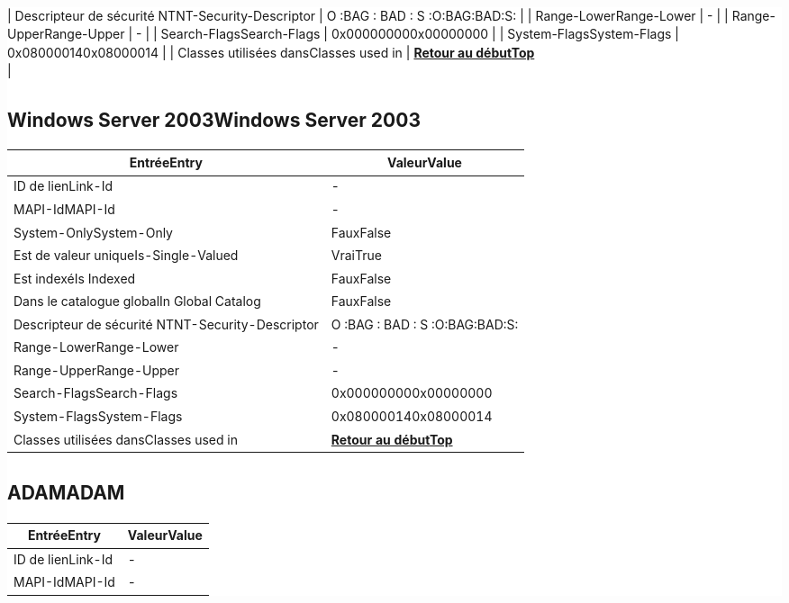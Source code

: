 | <span data-ttu-id="3aa32-149">Descripteur de sécurité NT</span><span class="sxs-lookup"><span data-stu-id="3aa32-149">NT-Security-Descriptor</span></span> | <span data-ttu-id="3aa32-150">O :BAG : BAD : S :</span><span class="sxs-lookup"><span data-stu-id="3aa32-150">O:BAG:BAD:S:</span></span>                    |
| <span data-ttu-id="3aa32-151">Range-Lower</span><span class="sxs-lookup"><span data-stu-id="3aa32-151">Range-Lower</span></span>            | \-                              |
| <span data-ttu-id="3aa32-152">Range-Upper</span><span class="sxs-lookup"><span data-stu-id="3aa32-152">Range-Upper</span></span>            | \-                              |
| <span data-ttu-id="3aa32-153">Search-Flags</span><span class="sxs-lookup"><span data-stu-id="3aa32-153">Search-Flags</span></span>           | <span data-ttu-id="3aa32-154">0x00000000</span><span class="sxs-lookup"><span data-stu-id="3aa32-154">0x00000000</span></span>                      |
| <span data-ttu-id="3aa32-155">System-Flags</span><span class="sxs-lookup"><span data-stu-id="3aa32-155">System-Flags</span></span>           | <span data-ttu-id="3aa32-156">0x08000014</span><span class="sxs-lookup"><span data-stu-id="3aa32-156">0x08000014</span></span>                      |
| <span data-ttu-id="3aa32-157">Classes utilisées dans</span><span class="sxs-lookup"><span data-stu-id="3aa32-157">Classes used in</span></span>        | [<span data-ttu-id="3aa32-158">**Retour au début**</span><span class="sxs-lookup"><span data-stu-id="3aa32-158">**Top**</span></span>](c-top.md)<br/> |



## <a name="windows-server-2003"></a><span data-ttu-id="3aa32-159">Windows Server 2003</span><span class="sxs-lookup"><span data-stu-id="3aa32-159">Windows Server 2003</span></span>



| <span data-ttu-id="3aa32-160">Entrée</span><span class="sxs-lookup"><span data-stu-id="3aa32-160">Entry</span></span> | <span data-ttu-id="3aa32-161">Valeur</span><span class="sxs-lookup"><span data-stu-id="3aa32-161">Value</span></span> |
|------------------------|---------------------------------|
| <span data-ttu-id="3aa32-162">ID de lien</span><span class="sxs-lookup"><span data-stu-id="3aa32-162">Link-Id</span></span>                | \-                              |
| <span data-ttu-id="3aa32-163">MAPI-Id</span><span class="sxs-lookup"><span data-stu-id="3aa32-163">MAPI-Id</span></span>                | \-                              |
| <span data-ttu-id="3aa32-164">System-Only</span><span class="sxs-lookup"><span data-stu-id="3aa32-164">System-Only</span></span>            | <span data-ttu-id="3aa32-165">Faux</span><span class="sxs-lookup"><span data-stu-id="3aa32-165">False</span></span>                           |
| <span data-ttu-id="3aa32-166">Est de valeur unique</span><span class="sxs-lookup"><span data-stu-id="3aa32-166">Is-Single-Valued</span></span>       | <span data-ttu-id="3aa32-167">Vrai</span><span class="sxs-lookup"><span data-stu-id="3aa32-167">True</span></span>                            |
| <span data-ttu-id="3aa32-168">Est indexé</span><span class="sxs-lookup"><span data-stu-id="3aa32-168">Is Indexed</span></span>             | <span data-ttu-id="3aa32-169">Faux</span><span class="sxs-lookup"><span data-stu-id="3aa32-169">False</span></span>                           |
| <span data-ttu-id="3aa32-170">Dans le catalogue global</span><span class="sxs-lookup"><span data-stu-id="3aa32-170">In Global Catalog</span></span>      | <span data-ttu-id="3aa32-171">Faux</span><span class="sxs-lookup"><span data-stu-id="3aa32-171">False</span></span>                           |
| <span data-ttu-id="3aa32-172">Descripteur de sécurité NT</span><span class="sxs-lookup"><span data-stu-id="3aa32-172">NT-Security-Descriptor</span></span> | <span data-ttu-id="3aa32-173">O :BAG : BAD : S :</span><span class="sxs-lookup"><span data-stu-id="3aa32-173">O:BAG:BAD:S:</span></span>                    |
| <span data-ttu-id="3aa32-174">Range-Lower</span><span class="sxs-lookup"><span data-stu-id="3aa32-174">Range-Lower</span></span>            | \-                              |
| <span data-ttu-id="3aa32-175">Range-Upper</span><span class="sxs-lookup"><span data-stu-id="3aa32-175">Range-Upper</span></span>            | \-                              |
| <span data-ttu-id="3aa32-176">Search-Flags</span><span class="sxs-lookup"><span data-stu-id="3aa32-176">Search-Flags</span></span>           | <span data-ttu-id="3aa32-177">0x00000000</span><span class="sxs-lookup"><span data-stu-id="3aa32-177">0x00000000</span></span>                      |
| <span data-ttu-id="3aa32-178">System-Flags</span><span class="sxs-lookup"><span data-stu-id="3aa32-178">System-Flags</span></span>           | <span data-ttu-id="3aa32-179">0x08000014</span><span class="sxs-lookup"><span data-stu-id="3aa32-179">0x08000014</span></span>                      |
| <span data-ttu-id="3aa32-180">Classes utilisées dans</span><span class="sxs-lookup"><span data-stu-id="3aa32-180">Classes used in</span></span>        | [<span data-ttu-id="3aa32-181">**Retour au début**</span><span class="sxs-lookup"><span data-stu-id="3aa32-181">**Top**</span></span>](c-top.md)<br/> |



## <a name="adam"></a><span data-ttu-id="3aa32-182">ADAM</span><span class="sxs-lookup"><span data-stu-id="3aa32-182">ADAM</span></span>



| <span data-ttu-id="3aa32-183">Entrée</span><span class="sxs-lookup"><span data-stu-id="3aa32-183">Entry</span></span> | <span data-ttu-id="3aa32-184">Valeur</span><span class="sxs-lookup"><span data-stu-id="3aa32-184">Value</span></span> |
|------------------------|---------------------------------|
| <span data-ttu-id="3aa32-185">ID de lien</span><span class="sxs-lookup"><span data-stu-id="3aa32-185">Link-Id</span></span>                | \-                              |
| <span data-ttu-id="3aa32-186">MAPI-Id</span><span class="sxs-lookup"><span data-stu-id="3aa32-186">MAPI-Id</span></span>                | \-                              |